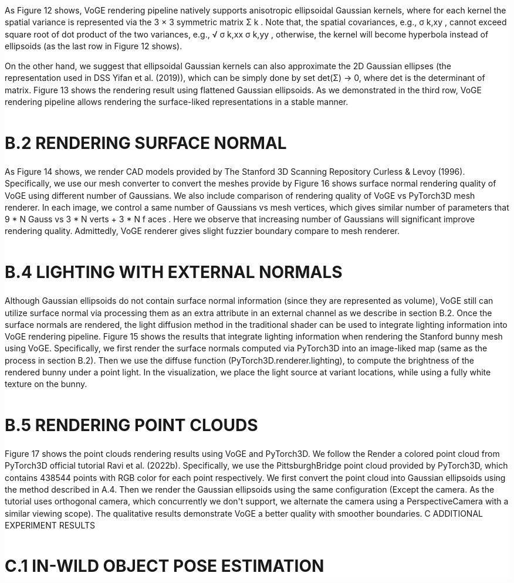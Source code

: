 As Figure 12 shows, VoGE rendering pipeline natively supports anisotropic ellipsoidal Gaussian kernels, where for each kernel the spatial variance is represented via the 3 × 3 symmetric matrix Σ k . Note that, the spatial covariances, e.g., σ k,xy , cannot exceed square root of dot product of the two variances, e.g., √ σ k,xx σ k,yy , otherwise, the kernel will become hyperbola instead of ellipsoids (as the last row in Figure 12 shows).

On the other hand, we suggest that ellipsoidal Gaussian kernels can also approximate the 2D Gaussian ellipses (the representation used in DSS Yifan et al. (2019)), which can be simply done by set det(Σ) → 0, where det is the determinant of matrix. Figure 13 shows the rendering result using flattened Gaussian ellipsoids. As we demonstrated in the third row, VoGE rendering pipeline allows rendering the surface-liked representations in a stable manner.

# B.2 RENDERING SURFACE NORMAL

As Figure 14 shows, we render CAD models provided by The Stanford 3D Scanning Repository Curless & Levoy (1996). Specifically, we use our mesh converter to convert the meshes provide by Figure 16 shows surface normal rendering quality of VoGE using different number of Gaussians. We also include comparison of rendering quality of VoGE vs PyTorch3D mesh renderer. In each image, we control a same number of Gaussians vs mesh vertices, which gives similar number of parameters that 9 * N Gauss vs 3 * N verts + 3 * N f aces . Here we observe that increasing number of Gaussians will significant improve rendering quality. Admittedly, VoGE renderer gives slight fuzzier boundary compare to mesh renderer.

# B.4 LIGHTING WITH EXTERNAL NORMALS

Although Gaussian ellipsoids do not contain surface normal information (since they are represented as volume), VoGE still can utilize surface normal via processing them as an extra attribute in an external channel as we describe in section B.2. Once the surface normals are rendered, the light diffusion method in the traditional shader can be used to integrate lighting information into VoGE rendering pipeline. Figure 15 shows the results that integrate lighting information when rendering the Stanford bunny mesh using VoGE. Specifically, we first render the surface normals computed via PyTorch3D into an image-liked map (same as the process in section B.2). Then we use the diffuse function (PyTorch3D.renderer.lighting), to compute the brightness of the rendered bunny under a point light. In the visualization, we place the light source at variant locations, while using a fully white texture on the bunny.

# B.5 RENDERING POINT CLOUDS

Figure 17 shows the point clouds rendering results using VoGE and PyTorch3D. We follow the Render a colored point cloud from PyTorch3D official tutorial Ravi et al. (2022b). Specifically, we use the PittsburghBridge point cloud provided by PyTorch3D, which contains 438544 points with RGB color for each point respectively. We first convert the point cloud into Gaussian ellipsoids using the method described in A.4. Then we render the Gaussian ellipsoids using the same configuration (Except the camera. As the tutorial uses orthogonal camera, which concurrently we don't support,  we alternate the camera using a PerspectiveCamera with a similar viewing scope). The qualitative results demonstrate VoGE a better quality with smoother boundaries.   C ADDITIONAL EXPERIMENT RESULTS

# C.1 IN-WILD OBJECT POSE ESTIMATION
